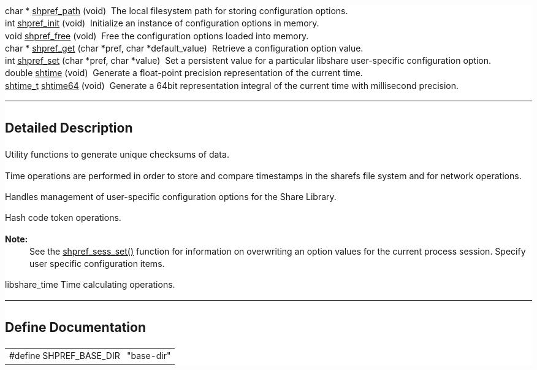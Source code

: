 <tr><td class="memItemLeft" align="right" valign="top">char *&nbsp;</td><td class="memItemRight" valign="bottom"><a class="el" href="group__libshare.html#ga28195af1f93270534e0c384c46ebaff7">shpref_path</a> (void)</td></tr>
<tr><td class="mdescLeft">&nbsp;</td><td class="mdescRight">The local filesystem path for storing configuration options.  <a href="#ga28195af1f93270534e0c384c46ebaff7"></a><br/></td></tr>
<tr><td class="memItemLeft" align="right" valign="top">int&nbsp;</td><td class="memItemRight" valign="bottom"><a class="el" href="group__libshare.html#ga583dd5ea0a74721404a2e178bf49b9ec">shpref_init</a> (void)</td></tr>
<tr><td class="mdescLeft">&nbsp;</td><td class="mdescRight">Initialize an instance of configuration options in memory.  <a href="#ga583dd5ea0a74721404a2e178bf49b9ec"></a><br/></td></tr>
<tr><td class="memItemLeft" align="right" valign="top">void&nbsp;</td><td class="memItemRight" valign="bottom"><a class="el" href="group__libshare.html#ga7c66037cd25e63a38c9ed477fb4608ff">shpref_free</a> (void)</td></tr>
<tr><td class="mdescLeft">&nbsp;</td><td class="mdescRight">Free the configuration options loaded into memory.  <a href="#ga7c66037cd25e63a38c9ed477fb4608ff"></a><br/></td></tr>
<tr><td class="memItemLeft" align="right" valign="top">char *&nbsp;</td><td class="memItemRight" valign="bottom"><a class="el" href="group__libshare.html#ga0221a8f89374a82f46630cbf952d33cc">shpref_get</a> (char *pref, char *default_value)</td></tr>
<tr><td class="mdescLeft">&nbsp;</td><td class="mdescRight">Retrieve a configuration option value.  <a href="#ga0221a8f89374a82f46630cbf952d33cc"></a><br/></td></tr>
<tr><td class="memItemLeft" align="right" valign="top">int&nbsp;</td><td class="memItemRight" valign="bottom"><a class="el" href="group__libshare.html#gad179cffb5af017fec361fe74b6902252">shpref_set</a> (char *pref, char *value)</td></tr>
<tr><td class="mdescLeft">&nbsp;</td><td class="mdescRight">Set a persistent value for a particular libshare user-specific configuration option.  <a href="#gad179cffb5af017fec361fe74b6902252"></a><br/></td></tr>
<tr><td class="memItemLeft" align="right" valign="top">double&nbsp;</td><td class="memItemRight" valign="bottom"><a class="el" href="group__libshare.html#ga0036259a5f0a448ea04094a3e950bcb0">shtime</a> (void)</td></tr>
<tr><td class="mdescLeft">&nbsp;</td><td class="mdescRight">Generate a float-point precision representation of the current time.  <a href="#ga0036259a5f0a448ea04094a3e950bcb0"></a><br/></td></tr>
<tr><td class="memItemLeft" align="right" valign="top"><a class="el" href="group__libshare.html#gafde3ec4ad887dabfd0c44fb010c4cd26">shtime_t</a>&nbsp;</td><td class="memItemRight" valign="bottom"><a class="el" href="group__libshare.html#gafaee49915601ccff85078a5ef4f5564b">shtime64</a> (void)</td></tr>
<tr><td class="mdescLeft">&nbsp;</td><td class="mdescRight">Generate a 64bit representation integral of the current time with millisecond precision.  <a href="#gafaee49915601ccff85078a5ef4f5564b"></a><br/></td></tr>
</table>
<hr/><a name="_details"></a><h2>Detailed Description</h2>
<p>Utility functions to generate unique checksums of data. </p>
<p>Time operations are performed in order to store and compare timestamps in the sharefs file system and for network operations.</p>
<p>Handles management of user-specific configuration options for the Share Library.</p>
<p>Hash code token operations.</p>
<dl class="note"><dt><b>Note:</b></dt><dd>See the <a class="el" href="group__libshare.html#gad814ced5efcb4f0cc806f9da0c9bd299" title="Overwrite a preference for the current session.">shpref_sess_set()</a> function for information on overwriting an option values for the current process session. Specify user specific configuration items.</dd></dl>
<p>libshare_time Time calculating operations. </p>
<hr/><h2>Define Documentation</h2>
<a class="anchor" id="gac6057fb77e1ab69db07b0d4356248c90"></a>
<div class="memitem">
<div class="memproto">
      <table class="memname">
        <tr>
          <td class="memname">#define SHPREF_BASE_DIR&nbsp;&nbsp;&nbsp;&quot;base-dir&quot;</td>
        </tr>
      </table>
</div>
<div class="memdoc">

